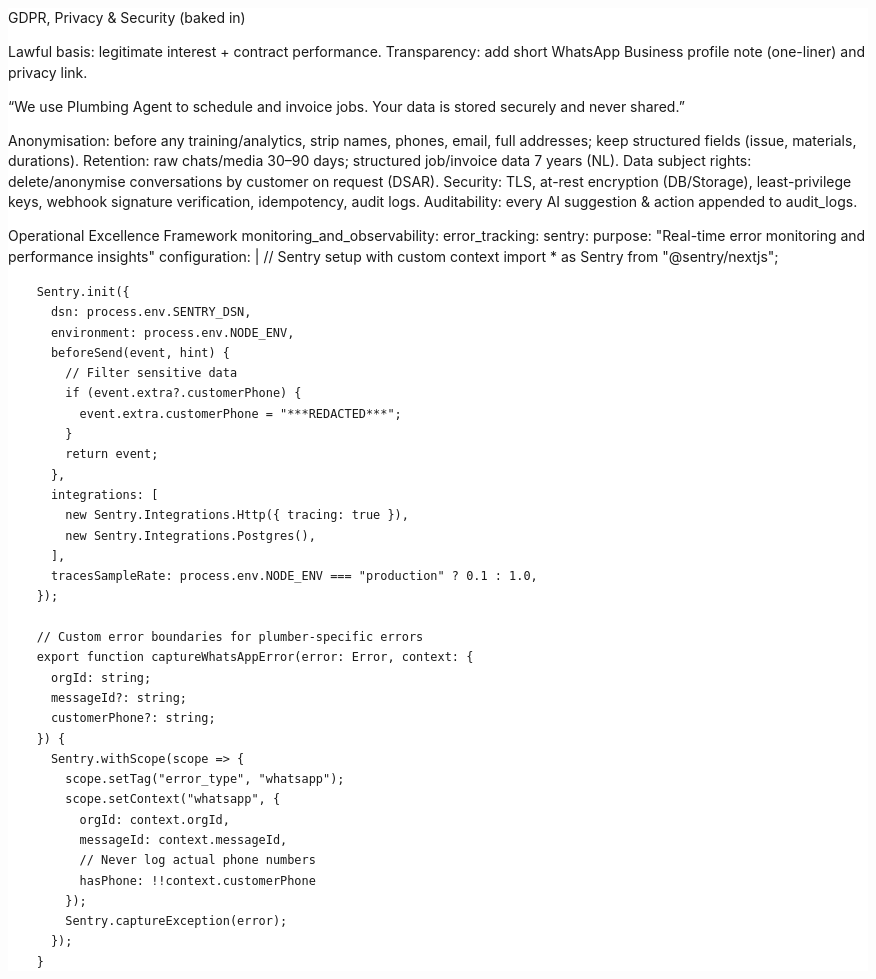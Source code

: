 GDPR, Privacy & Security (baked in)

Lawful basis: legitimate interest + contract performance.
Transparency: add short WhatsApp Business profile note (one-liner) and privacy link.

“We use Plumbing Agent to schedule and invoice jobs. Your data is stored securely and never shared.”

Anonymisation: before any training/analytics, strip names, phones, email, full addresses; keep structured fields (issue, materials, durations).
Retention: raw chats/media 30–90 days; structured job/invoice data 7 years (NL).
Data subject rights: delete/anonymise conversations by customer on request (DSAR).
Security: TLS, at-rest encryption (DB/Storage), least-privilege keys, webhook signature verification, idempotency, audit logs.
Auditability: every AI suggestion & action appended to audit_logs.

Operational Excellence Framework
monitoring_and_observability:
  error_tracking:
    sentry:
      purpose: "Real-time error monitoring and performance insights"
      configuration: |
        // Sentry setup with custom context
        import * as Sentry from "@sentry/nextjs";
        
        Sentry.init({
          dsn: process.env.SENTRY_DSN,
          environment: process.env.NODE_ENV,
          beforeSend(event, hint) {
            // Filter sensitive data
            if (event.extra?.customerPhone) {
              event.extra.customerPhone = "***REDACTED***";
            }
            return event;
          },
          integrations: [
            new Sentry.Integrations.Http({ tracing: true }),
            new Sentry.Integrations.Postgres(),
          ],
          tracesSampleRate: process.env.NODE_ENV === "production" ? 0.1 : 1.0,
        });
        
        // Custom error boundaries for plumber-specific errors
        export function captureWhatsAppError(error: Error, context: {
          orgId: string;
          messageId?: string;
          customerPhone?: string;
        }) {
          Sentry.withScope(scope => {
            scope.setTag("error_type", "whatsapp");
            scope.setContext("whatsapp", {
              orgId: context.orgId,
              messageId: context.messageId,
              // Never log actual phone numbers
              hasPhone: !!context.customerPhone
            });
            Sentry.captureException(error);
          });
        }
    